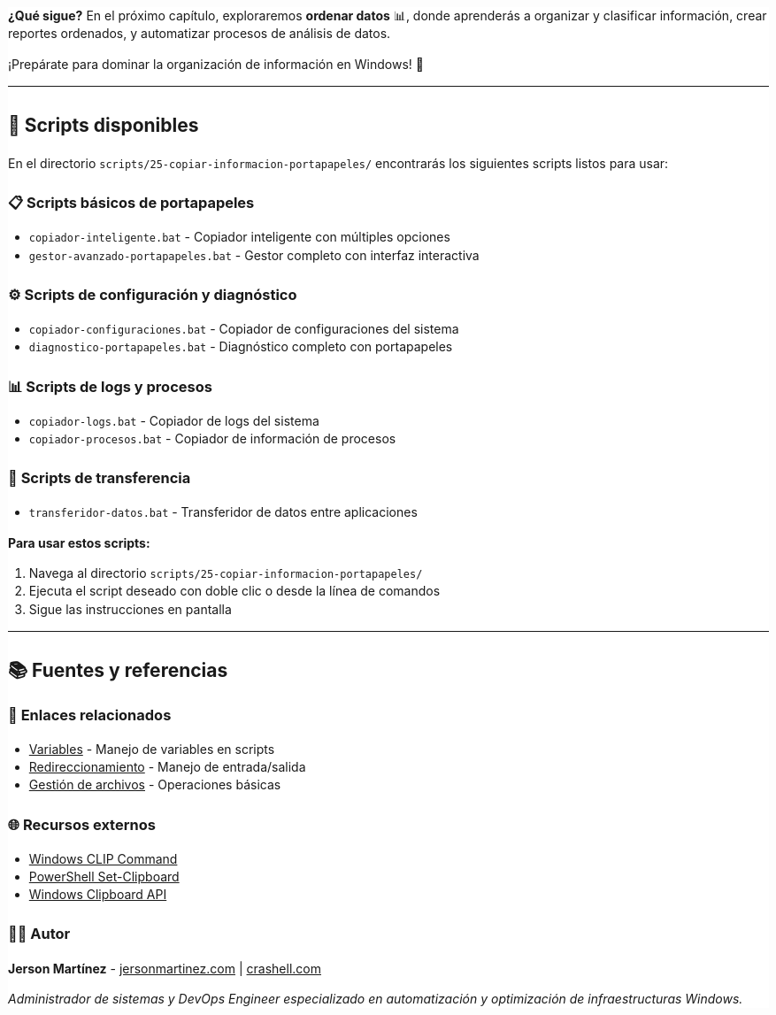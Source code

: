 **¿Qué sigue?** En el próximo capítulo, exploraremos **ordenar datos** 📊, donde aprenderás a organizar y clasificar información, crear reportes ordenados, y automatizar procesos de análisis de datos.

¡Prepárate para dominar la organización de información en Windows! 🚀

---

## 📁 Scripts disponibles

En el directorio `scripts/25-copiar-informacion-portapapeles/` encontrarás los siguientes scripts listos para usar:

### 📋 **Scripts básicos de portapapeles**
- `copiador-inteligente.bat` - Copiador inteligente con múltiples opciones
- `gestor-avanzado-portapapeles.bat` - Gestor completo con interfaz interactiva

### ⚙️ **Scripts de configuración y diagnóstico**
- `copiador-configuraciones.bat` - Copiador de configuraciones del sistema
- `diagnostico-portapapeles.bat` - Diagnóstico completo con portapapeles

### 📊 **Scripts de logs y procesos**
- `copiador-logs.bat` - Copiador de logs del sistema
- `copiador-procesos.bat` - Copiador de información de procesos

### 🔄 **Scripts de transferencia**
- `transferidor-datos.bat` - Transferidor de datos entre aplicaciones

**Para usar estos scripts:**
1. Navega al directorio `scripts/25-copiar-informacion-portapapeles/`
2. Ejecuta el script deseado con doble clic o desde la línea de comandos
3. Sigue las instrucciones en pantalla

---

## 📚 Fuentes y referencias

### 🔗 **Enlaces relacionados**
- [Variables](15.%20Variables.md) - Manejo de variables en scripts
- [Redireccionamiento](14.%20Redireccionamiento%20y%20desvío%20de%20comandos.md) - Manejo de entrada/salida
- [Gestión de archivos](4.%20Gestión%20de%20ficheros%20o%20archivos.md) - Operaciones básicas

### 🌐 **Recursos externos**
- [Windows CLIP Command](https://docs.microsoft.com/en-us/windows-server/administration/windows-commands/clip)
- [PowerShell Set-Clipboard](https://docs.microsoft.com/en-us/powershell/module/microsoft.powershell.utility/set-clipboard)
- [Windows Clipboard API](https://docs.microsoft.com/en-us/windows/win32/dataxchg/clipboard)

### 👨‍💻 **Autor**
**Jerson Martínez** - [jersonmartinez.com](https://jersonmartinez.com) | [crashell.com](https://crashell.com)

*Administrador de sistemas y DevOps Engineer especializado en automatización y optimización de infraestructuras Windows.* 